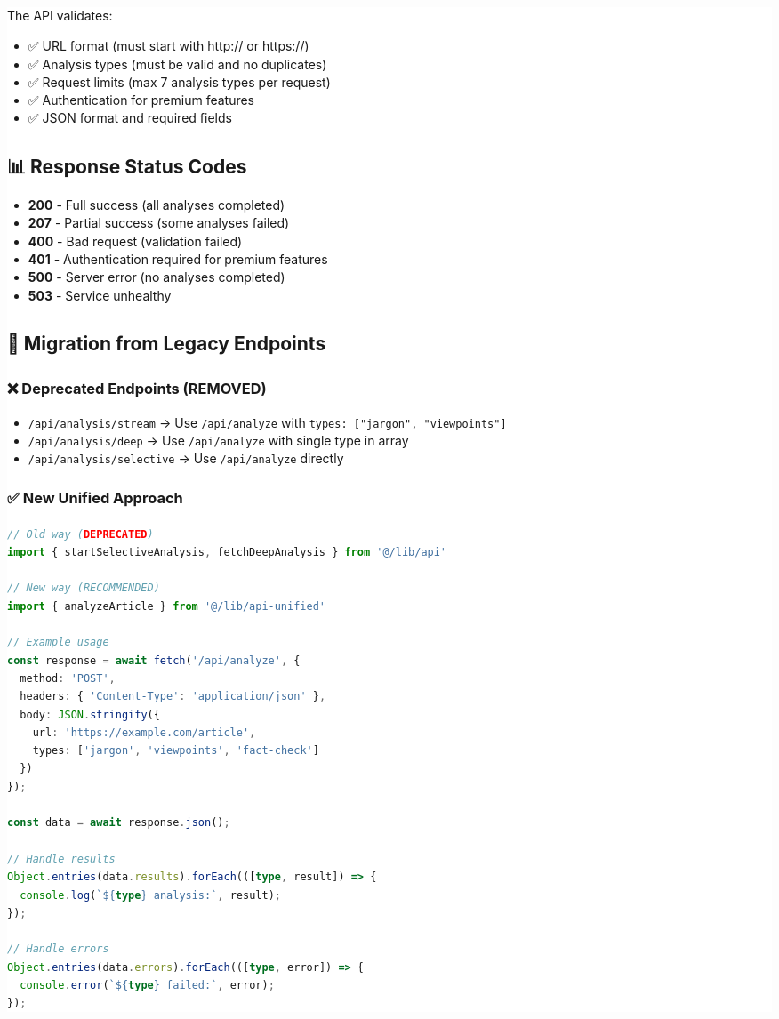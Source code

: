 The API validates:
- ✅ URL format (must start with http:// or https://)
- ✅ Analysis types (must be valid and no duplicates)
- ✅ Request limits (max 7 analysis types per request)
- ✅ Authentication for premium features
- ✅ JSON format and required fields

## 📊 Response Status Codes

- **200** - Full success (all analyses completed)
- **207** - Partial success (some analyses failed)
- **400** - Bad request (validation failed)
- **401** - Authentication required for premium features
- **500** - Server error (no analyses completed)
- **503** - Service unhealthy

## 🔄 Migration from Legacy Endpoints

### ❌ Deprecated Endpoints (REMOVED)
- `/api/analysis/stream` → Use `/api/analyze` with `types: ["jargon", "viewpoints"]`
- `/api/analysis/deep` → Use `/api/analyze` with single type in array
- `/api/analysis/selective` → Use `/api/analyze` directly

### ✅ New Unified Approach

```typescript
// Old way (DEPRECATED)
import { startSelectiveAnalysis, fetchDeepAnalysis } from '@/lib/api'

// New way (RECOMMENDED)
import { analyzeArticle } from '@/lib/api-unified'

// Example usage
const response = await fetch('/api/analyze', {
  method: 'POST',
  headers: { 'Content-Type': 'application/json' },
  body: JSON.stringify({
    url: 'https://example.com/article',
    types: ['jargon', 'viewpoints', 'fact-check']
  })
});

const data = await response.json();

// Handle results
Object.entries(data.results).forEach(([type, result]) => {
  console.log(`${type} analysis:`, result);
});

// Handle errors
Object.entries(data.errors).forEach(([type, error]) => {
  console.error(`${type} failed:`, error);
});
```
